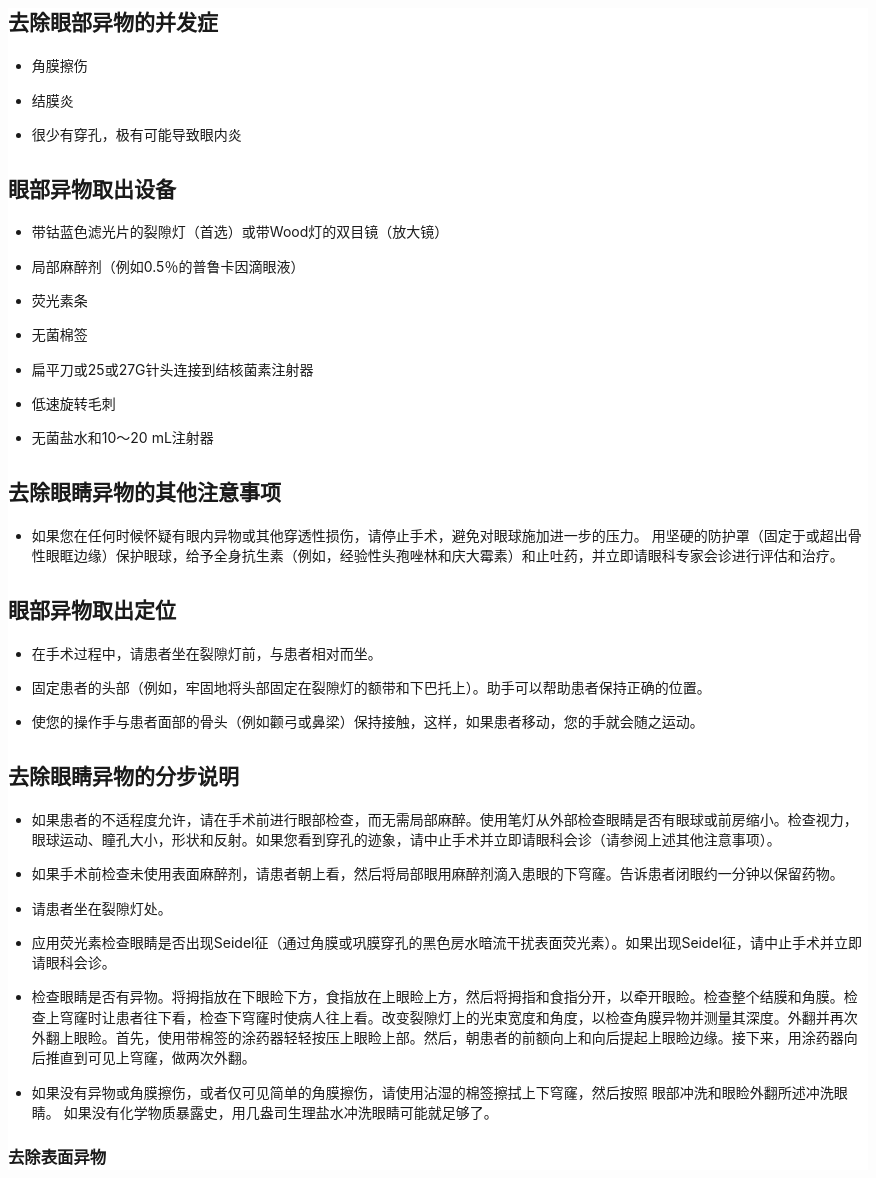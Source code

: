 ## 去除眼部异物的并发症

- 角膜擦伤

- 结膜炎

- 很少有穿孔，极有可能导致眼内炎


## 眼部异物取出设备

- 带钴蓝色滤光片的裂隙灯（首选）或带Wood灯的双目镜（放大镜）

- 局部麻醉剂（例如0.5％的普鲁卡因滴眼液）

- 荧光素条

- 无菌棉签

- 扁平刀或25或27G针头连接到结核菌素注射器

- 低速旋转毛刺

- 无菌盐水和10～20 mL注射器


## 去除眼睛异物的其他注意事项

- 如果您在任何时候怀疑有眼内异物或其他穿透性损伤，请停止手术，避免对眼球施加进一步的压力。 用坚硬的防护罩（固定于或超出骨性眼眶边缘）保护眼球，给予全身抗生素（例如，经验性头孢唑林和庆大霉素）和止吐药，并立即请眼科专家会诊进行评估和治疗。


## 眼部异物取出定位

- 在手术过程中，请患者坐在裂隙灯前，与患者相对而坐。

- 固定患者的头部（例如，牢固地将头部固定在裂隙灯的额带和下巴托上）。助手可以帮助患者保持正确的位置。

- 使您的操作手与患者面部的骨头（例如颧弓或鼻梁）保持接触，这样，如果患者移动，您的手就会随之运动。


## 去除眼睛异物的分步说明

- 如果患者的不适程度允许，请在手术前进行眼部检查，而无需局部麻醉。使用笔灯从外部检查眼睛是否有眼球或前房缩小。检查视力，眼球运动、瞳孔大小，形状和反射。如果您看到穿孔的迹象，请中止手术并立即请眼科会诊（请参阅上述其他注意事项）。

- 如果手术前检查未使用表面麻醉剂，请患者朝上看，然后将局部眼用麻醉剂滴入患眼的下穹窿。告诉患者闭眼约一分钟以保留药物。

- 请患者坐在裂隙灯处。

- 应用荧光素检查眼睛是否出现Seidel征（通过角膜或巩膜穿孔的黑色房水暗流干扰表面荧光素）。如果出现Seidel征，请中止手术并立即请眼科会诊。

- 检查眼睛是否有异物。将拇指放在下眼睑下方，食指放在上眼睑上方，然后将拇指和食指分开，以牵开眼睑。检查整个结膜和角膜。检查上穹窿时让患者往下看，检查下穹窿时使病人往上看。改变裂隙灯上的光束宽度和角度，以检查角膜异物并测量其深度。外翻并再次外翻上眼睑。首先，使用带棉签的涂药器轻轻按压上眼睑上部。然后，朝患者的前额向上和向后提起上眼睑边缘。接下来，用涂药器向后推直到可见上穹窿，做两次外翻。

- 如果没有异物或角膜擦伤，或者仅可见简单的角膜擦伤，请使用沾湿的棉签擦拭上下穹窿，然后按照 眼部冲洗和眼睑外翻所述冲洗眼睛。 如果没有化学物质暴露史，用几盎司生理盐水冲洗眼睛可能就足够了。


### 去除表面异物
